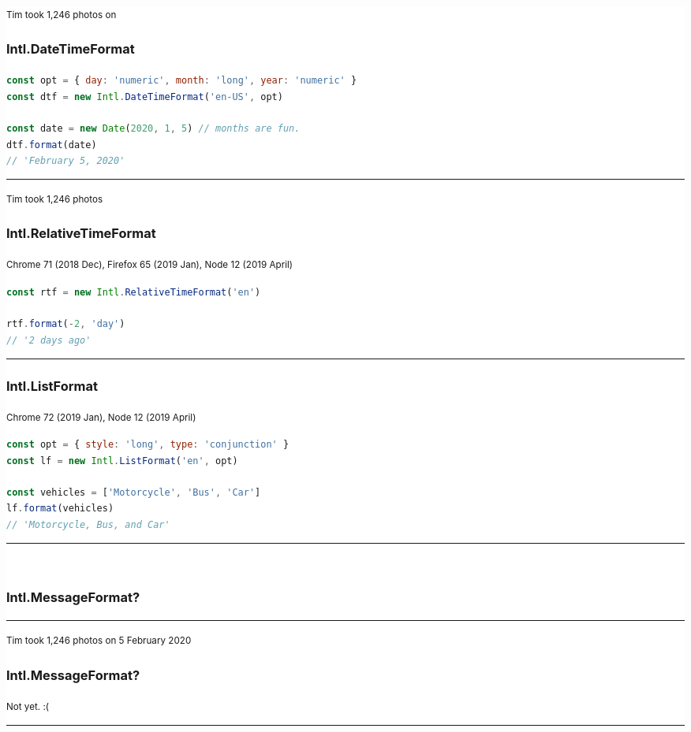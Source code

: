 
<small>Tim took 1,246 photos on <span style="color:white">February 5, 2020</span></small>

### Intl.DateTimeFormat
```js
const opt = { day: 'numeric', month: 'long', year: 'numeric' }
const dtf = new Intl.DateTimeFormat('en-US', opt)

const date = new Date(2020, 1, 5) // months are fun.
dtf.format(date)
// 'February 5, 2020'
```

---

<small>Tim took 1,246 photos <span style="color:white">2 days ago</span></small>

### Intl.RelativeTimeFormat
<small>Chrome 71 (2018 Dec), Firefox 65 (2019 Jan), Node 12 (2019 April)</small>

```js
const rtf = new Intl.RelativeTimeFormat('en')

rtf.format(-2, 'day')
// '2 days ago'
```

---

<small></small>

### Intl.ListFormat
<small>Chrome 72 (2019 Jan), Node 12 (2019 April)</small>

```js
const opt = { style: 'long', type: 'conjunction' }
const lf = new Intl.ListFormat('en', opt)

const vehicles = ['Motorcycle', 'Bus', 'Car']
lf.format(vehicles)
// 'Motorcycle, Bus, and Car'
```

---

<small><span style="color:white">Tim took 1,246 photos on 5 February 2020</span></small>

### Intl.MessageFormat?

---

<small>Tim took 1,246 photos on 5 February 2020</small>

### Intl.MessageFormat?
<small>Not yet. :(</small>

---